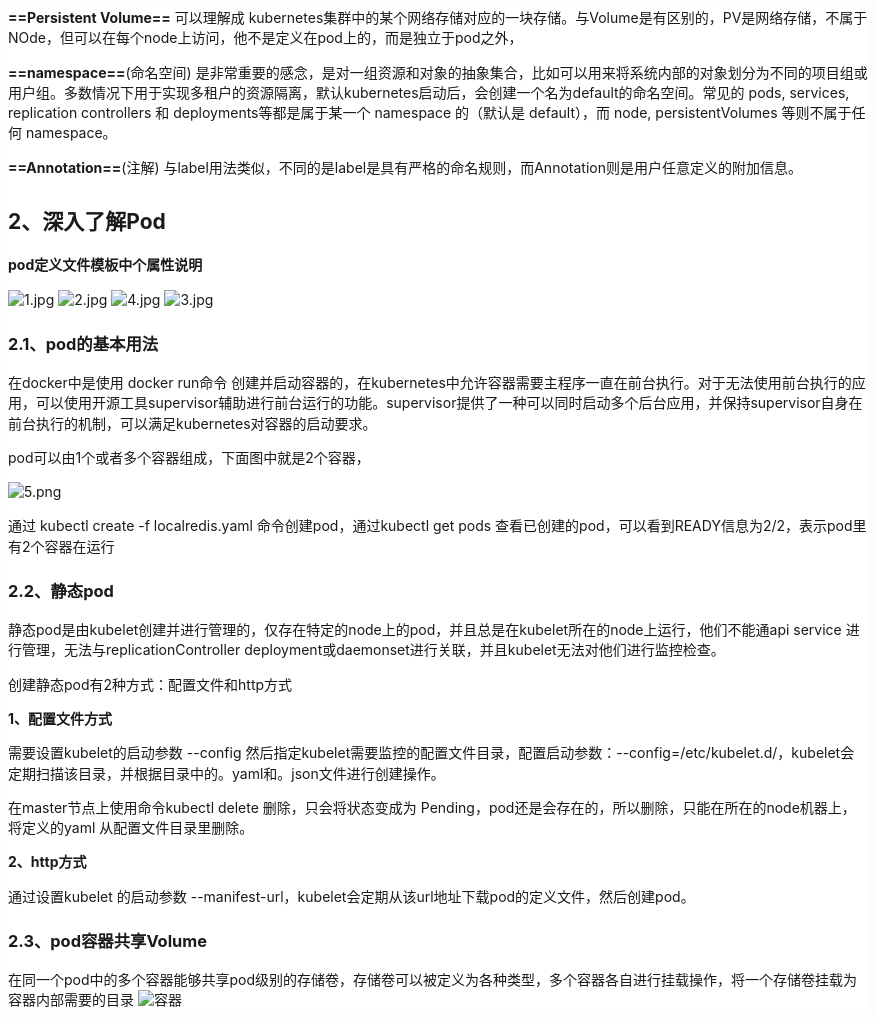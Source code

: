 **==Persistent Volume==** 可以理解成 kubernetes集群中的某个网络存储对应的一块存储。与Volume是有区别的，PV是网络存储，不属于NOde，但可以在每个node上访问，他不是定义在pod上的，而是独立于pod之外，

**==namespace==**(命名空间) 是非常重要的感念，是对一组资源和对象的抽象集合，比如可以用来将系统内部的对象划分为不同的项目组或用户组。多数情况下用于实现多租户的资源隔离，默认kubernetes启动后，会创建一个名为default的命名空间。常见的 pods, services, replication controllers 和 deployments等都是属于某一个 namespace 的（默认是 default），而 node, persistentVolumes 等则不属于任何 namespace。

**==Annotation==**(注解) 与label用法类似，不同的是label是具有严格的命名规则，而Annotation则是用户任意定义的附加信息。



## 2、深入了解Pod

**pod定义文件模板中个属性说明**

![1.jpg](https://i.loli.net/2019/08/02/5d43aa4f61abd50819.jpg)
![2.jpg](https://i.loli.net/2019/08/02/5d43aa501306b29742.jpg)
![4.jpg](https://i.loli.net/2019/08/02/5d43aa50184d110244.jpg)
![3.jpg](https://i.loli.net/2019/08/02/5d43aa5022eea60864.jpg)

### 2.1、pod的基本用法

在docker中是使用 docker run命令 创建并启动容器的，在kubernetes中允许容器需要主程序一直在前台执行。对于无法使用前台执行的应用，可以使用开源工具supervisor辅助进行前台运行的功能。supervisor提供了一种可以同时启动多个后台应用，并保持supervisor自身在前台执行的机制，可以满足kubernetes对容器的启动要求。

pod可以由1个或者多个容器组成，下面图中就是2个容器，


![5.png](https://i.loli.net/2019/08/02/5d43da00a026c22231.png)

通过 kubectl create -f localredis.yaml 命令创建pod，通过kubectl get pods 查看已创建的pod，可以看到READY信息为2/2，表示pod里有2个容器在运行

### 2.2、静态pod

静态pod是由kubelet创建并进行管理的，仅存在特定的node上的pod，并且总是在kubelet所在的node上运行，他们不能通api service 进行管理，无法与replicationController deployment或daemonset进行关联，并且kubelet无法对他们进行监控检查。

创建静态pod有2种方式：配置文件和http方式

**1、配置文件方式**

需要设置kubelet的启动参数 --config 然后指定kubelet需要监控的配置文件目录，配置启动参数：--config=/etc/kubelet.d/，kubelet会定期扫描该目录，并根据目录中的。yaml和。json文件进行创建操作。

在master节点上使用命令kubectl delete 删除，只会将状态变成为 Pending，pod还是会存在的，所以删除，只能在所在的node机器上，将定义的yaml 从配置文件目录里删除。

**2、http方式**

通过设置kubelet 的启动参数 --manifest-url，kubelet会定期从该url地址下载pod的定义文件，然后创建pod。

### 2.3、pod容器共享Volume

在同一个pod中的多个容器能够共享pod级别的存储卷，存储卷可以被定义为各种类型，多个容器各自进行挂载操作，将一个存储卷挂载为容器内部需要的目录
![容器](https://s2.ax1x.com/2019/08/03/esCJVx.png)
